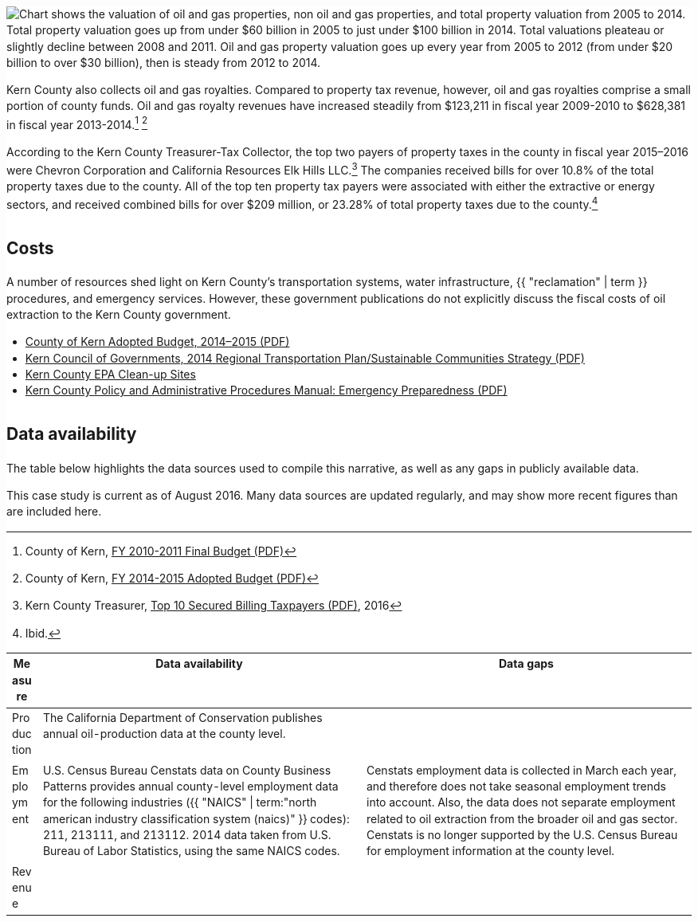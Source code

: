<img src="{{ site.baseurl }}/img/counties/ca-valuation.svg" alt="Chart shows the valuation of oil and gas properties, non oil and gas properties, and total property valuation from 2005 to 2014. Total property valuation goes up from under $60 billion in 2005 to just under $100 billion in 2014. Total valuations pleateau or slightly decline between 2008 and 2011. Oil and gas property valuation goes up every year from 2005 to 2012 (from under $20 billion to over $30 billion), then is steady from 2012 to 2014." class="case_studies_content-graph">


Kern County also collects oil and gas royalties. Compared to property tax revenue, however, oil and gas royalties comprise a small portion of county funds. Oil and gas royalty revenues have increased steadily from $123,211 in fiscal year 2009-2010 to $628,381 in fiscal year 2013-2014.[^19] [^20]

According to the Kern County Treasurer-Tax Collector, the top two payers of property taxes in the county in fiscal year 2015–2016 were Chevron Corporation and California Resources Elk Hills LLC.[^21] The companies received bills for over 10.8% of the total property taxes due to the county. All of the top ten property tax payers were associated with either the extractive or energy sectors, and received combined bills for over $209 million, or 23.28% of total property taxes due to the county.[^22]

## Costs

A number of resources shed light on Kern County’s transportation systems, water infrastructure, {{ "reclamation" | term }} procedures, and emergency services. However, these government publications do not explicitly discuss the fiscal costs of oil extraction to the Kern County government.

* [County of Kern Adopted Budget, 2014–2015 (PDF)](https://www.co.kern.ca.us/cao/budget/fy1415/adopt/finalbudget.pdf)
* [Kern Council of Governments, 2014 Regional Transportation Plan/Sustainable Communities Strategy (PDF)](http://www.arb.ca.gov/cc/sb375/kerncog_2014_rtp.pdf)
* [Kern County EPA Clean-up Sites](https://www3.epa.gov/region9/cleanup/california.html)
* [Kern County Policy and Administrative Procedures Manual: Emergency Preparedness (PDF)](http://www.co.kern.ca.us/CAO/policy/16.pdf)

## Data availability

The table below highlights the data sources used to compile this narrative, as well as any gaps in publicly available data.

This case study is current as of August 2016. Many data sources are updated regularly, and may show more recent figures than are included here.

<table class="article_table">
  <thead>
    <tr>
      <th>Measure</th>
      <th>Data availability</th>
      <th>Data gaps</th>
    </tr>
  </thead>
  <tbody>
    <tr>
      <td>Production</td>
      <td>The California Department of Conservation publishes annual oil-production data at the county level.</td>
      <td></td>
    </tr>
    <tr>
      <td>Employment</td>
      <td>U.S. Census Bureau Censtats data on County Business Patterns provides annual county-level employment data for the following industries ({{ "NAICS" | term:"north american industry classification system (naics)" }} codes): 211, 213111, and 213112. 2014 data taken from U.S. Bureau of Labor Statistics, using the same NAICS codes.</td>
      <td>Censtats employment data is collected in March each year, and therefore does not take seasonal employment trends into account. Also, the data does not separate employment related to oil extraction from the broader oil and gas sector. Censtats is no longer supported by the U.S. Census Bureau for employment information at the county level.</td>
    </tr>
    <tr>
      <td>Revenue</td>

[^1]: [Oil and Gas Production, History in California (PDF)](ftp://ftp.consrv.ca.gov/pub/oil/history/History_of_Calif.pdf)
[^2]: Ibid.
[^3]: U.S. Energy Information Administration, [California State Profile and Energy Estimates](https://www.eia.gov/state/analysis.cfm?sid=CA), 2015
[^4]: Ibid.
[^5]: California Department of Conservation, [Well Records, Production, and Injection Data](http://opi.consrv.ca.gov/opi/opi.dll)
[^6]: U.S. Energy Information Administration,  [Top 100 U.S. Oil and Gas Fields (PDF)](https://www.eia.gov/naturalgas/crudeoilreserves/top100/pdf/top100.pdf), 2015
[^7]: Ibid.
[^8]: Ibid.
[^9]: California Department of Conservation, [Search Well Records, Production, or Injection Data](https://secure.conservation.ca.gov/WellSearch)
[^10]: Bureau of Labor Statistics, [Quarterly Census of Employment and Wages](http://www.bls.gov/cew/apps/data_views/data_views.htm#tab=Tables): See All Counties in a State, One Industry
[^11]: U.S. Census Bureau, [Quick Facts, Kern County, California](http://www.census.gov/quickfacts/table/PST045215/00)
[^12]: Ibid.
[^13]: Bureau of Labor Statistics, [Quarterly Census of Employment and Wages](http://www.bls.gov/cew/apps/data_views/data_views.htm#tab=Tables): See All Counties in a State, One Industry
[^14]: Ibid.
[^15]: California Department of Conservation, [Division of Oil, Gas, and Geothermal Resources](http://www.conservation.ca.gov/DOG/Pages/Index.aspx)
[^16]: County of Kern, [FY 2014–2015 Recommended Budget (PDF)](http://www.co.kern.ca.us/cao/budget/fy1415/rec/RecommendedBudgetFinal.pdf), p.85. Kern County’s fiscal year begins July 1 and ends June 30 of the following year.
[^17]: Ibid.
[^18]: County of Kern, [FY 2014–2015 Recommended Budget (PDF)](http://www.co.kern.ca.us/cao/budget/fy1415/rec/RecommendedBudgetFinal.pdf)
[^19]: County of Kern, [FY 2010-2011 Final Budget (PDF)](http://www.co.kern.ca.us/cao/budget/fy1011/adopt/finalbudget.pdf)
[^20]: County of Kern, [FY 2014-2015 Adopted Budget (PDF)](http://www.co.kern.ca.us/cao/budget/fy1415/adopt/finalbudget.pdf)
[^21]: Kern County Treasurer, [Top 10 Secured Billing Taxpayers (PDF)](https://www.kcttc.co.kern.ca.us/forms/topten.pdf), 2016
[^22]: Ibid.